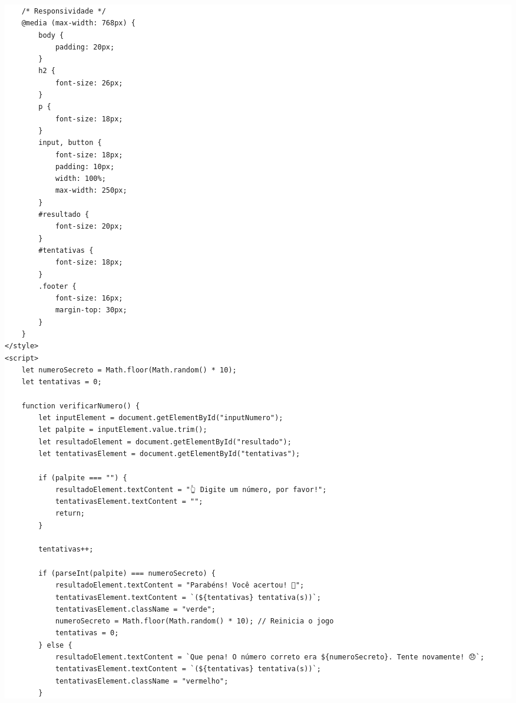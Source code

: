         /* Responsividade */
        @media (max-width: 768px) {
            body {
                padding: 20px;
            }
            h2 {
                font-size: 26px;
            }
            p {
                font-size: 18px;
            }
            input, button {
                font-size: 18px;
                padding: 10px;
                width: 100%;
                max-width: 250px;
            }
            #resultado {
                font-size: 20px;
            }
            #tentativas {
                font-size: 18px;
            }
            .footer {
                font-size: 16px;
                margin-top: 30px;
            }
        }
    </style>
    <script>
        let numeroSecreto = Math.floor(Math.random() * 10);
        let tentativas = 0;
        
        function verificarNumero() {
            let inputElement = document.getElementById("inputNumero");
            let palpite = inputElement.value.trim();
            let resultadoElement = document.getElementById("resultado");
            let tentativasElement = document.getElementById("tentativas");
            
            if (palpite === "") {
                resultadoElement.textContent = "👆 Digite um número, por favor!";
                tentativasElement.textContent = "";
                return;
            }
            
            tentativas++;
            
            if (parseInt(palpite) === numeroSecreto) {
                resultadoElement.textContent = "Parabéns! Você acertou! 🎉";
                tentativasElement.textContent = `(${tentativas} tentativa(s))`;
                tentativasElement.className = "verde";
                numeroSecreto = Math.floor(Math.random() * 10); // Reinicia o jogo
                tentativas = 0;
            } else {
                resultadoElement.textContent = `Que pena! O número correto era ${numeroSecreto}. Tente novamente! 😞`;
                tentativasElement.textContent = `(${tentativas} tentativa(s))`;
                tentativasElement.className = "vermelho";
            }
            